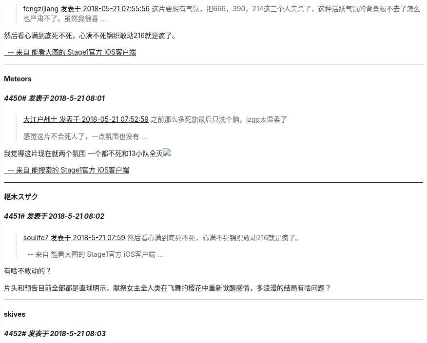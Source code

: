 
<blockquote><a href="httphttps://bbs.saraba1st.com/2b/forum.php?mod=redirect&amp;goto=findpost&amp;pid=39703071&amp;ptid=1673546" target="_blank">fengzijiang 发表于 2018-05-21 07:55:56</a>
这片要想有气氛，把666，390，214这三个人先杀了，这种活跃气氛的背景板不去了怎么也严肃不了。虽然我很喜 ...</blockquote>然后看心满到底死不死，心满不死锦织敢动216就是疯了。

[  -- 来自 能看大图的 Stage1官方 iOS客户端](https://itunes.apple.com/fi/app/saraba1st/id1221237470?mt=8)







*****

####  Meteors  
##### 4450#       发表于 2018-5-21 08:01



<blockquote><a href="httphttps://bbs.saraba1st.com/2b/forum.php?mod=redirect&amp;goto=findpost&amp;pid=39703011&amp;ptid=1673546" target="_blank">大江户战士 发表于 2018-05-21 07:52:59</a>
之前那么多死旗最后只洗个脑，jzgg太温柔了


感觉这片不会死人了，一点氛围也没有 ...</blockquote>我觉得这片现在就两个氛围
一个都不死和13小队全灭<img src="https://static.saraba1st.com/image/smiley/face2017/037.png" referrerpolicy="no-referrer">

[  -- 来自 能搜索的 Stage1官方 iOS客户端](https://itunes.apple.com/fi/app/saraba1st/id1221237470?mt=8)







*****

####  枢木スザク  
##### 4451#       发表于 2018-5-21 08:02



<blockquote><a href="httphttps://bbs.saraba1st.com/2b/forum.php?mod=redirect&amp;goto=findpost&amp;pid=39703138&amp;ptid=1673546" target="_blank">soulife7 发表于 2018-5-21 07:59</a>
然后看心满到底死不死，心满不死锦织敢动216就是疯了。

  -- 来自 能看大图的 Stage1官方 iOS客户端 ...</blockquote>
有啥不敢动的？

片头和预告目前全部都是直球明示，献祭女主全人类在飞舞的樱花中重新觉醒感情，多浪漫的结局有啥问题？







*****

####  skives  
##### 4452#       发表于 2018-5-21 08:03



